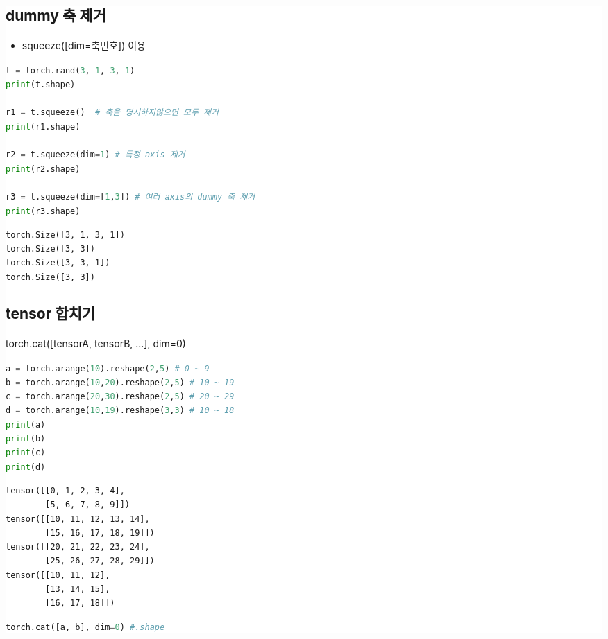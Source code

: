 
## dummy 축 제거
- squeeze(\[dim=축번호\]) 이용


```python
t = torch.rand(3, 1, 3, 1)
print(t.shape)

r1 = t.squeeze()  # 축을 명시하지않으면 모두 제거
print(r1.shape)

r2 = t.squeeze(dim=1) # 특정 axis 제거
print(r2.shape)

r3 = t.squeeze(dim=[1,3]) # 여러 axis의 dummy 축 제거
print(r3.shape)
```

    torch.Size([3, 1, 3, 1])
    torch.Size([3, 3])
    torch.Size([3, 3, 1])
    torch.Size([3, 3])
    

## tensor 합치기
torch.cat([tensorA, tensorB, ...], dim=0)


```python
a = torch.arange(10).reshape(2,5) # 0 ~ 9
b = torch.arange(10,20).reshape(2,5) # 10 ~ 19
c = torch.arange(20,30).reshape(2,5) # 20 ~ 29
d = torch.arange(10,19).reshape(3,3) # 10 ~ 18
print(a)
print(b)
print(c)
print(d)
```

    tensor([[0, 1, 2, 3, 4],
            [5, 6, 7, 8, 9]])
    tensor([[10, 11, 12, 13, 14],
            [15, 16, 17, 18, 19]])
    tensor([[20, 21, 22, 23, 24],
            [25, 26, 27, 28, 29]])
    tensor([[10, 11, 12],
            [13, 14, 15],
            [16, 17, 18]])
    


```python
torch.cat([a, b], dim=0) #.shape
```
